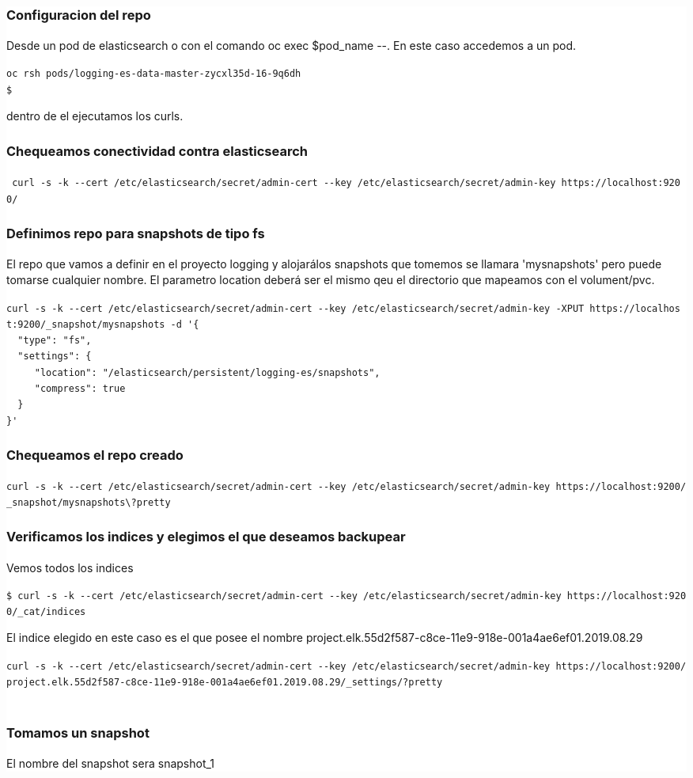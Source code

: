 ### Configuracion del repo
Desde un pod de elasticsearch o con el comando oc exec $pod_name --. En este caso accedemos a un pod.

```
oc rsh pods/logging-es-data-master-zycxl35d-16-9q6dh
$ 
``` 

dentro de el ejecutamos los curls.

### Chequeamos conectividad contra elasticsearch
```
 curl -s -k --cert /etc/elasticsearch/secret/admin-cert --key /etc/elasticsearch/secret/admin-key https://localhost:9200/
```

### Definimos repo para snapshots de tipo fs
El repo que vamos a definir en el proyecto logging y alojarálos snapshots que tomemos se llamara 'mysnapshots' pero puede tomarse cualquier
nombre. El parametro location deberá ser el mismo qeu el directorio que mapeamos con el volument/pvc.

```
curl -s -k --cert /etc/elasticsearch/secret/admin-cert --key /etc/elasticsearch/secret/admin-key -XPUT https://localhost:9200/_snapshot/mysnapshots -d '{
  "type": "fs",
  "settings": {
     "location": "/elasticsearch/persistent/logging-es/snapshots",
     "compress": true
  }
}'
```

### Chequeamos el repo creado
```
curl -s -k --cert /etc/elasticsearch/secret/admin-cert --key /etc/elasticsearch/secret/admin-key https://localhost:9200/_snapshot/mysnapshots\?pretty 
```

### Verificamos los indices y elegimos el que deseamos backupear 

Vemos todos los indices

```
$ curl -s -k --cert /etc/elasticsearch/secret/admin-cert --key /etc/elasticsearch/secret/admin-key https://localhost:9200/_cat/indices 
```


El indice elegido en este caso es el que posee el nombre project.elk.55d2f587-c8ce-11e9-918e-001a4ae6ef01.2019.08.29

```
curl -s -k --cert /etc/elasticsearch/secret/admin-cert --key /etc/elasticsearch/secret/admin-key https://localhost:9200/project.elk.55d2f587-c8ce-11e9-918e-001a4ae6ef01.2019.08.29/_settings/?pretty
 
```
### Tomamos un snapshot
El nombre del snapshot sera snapshot_1
